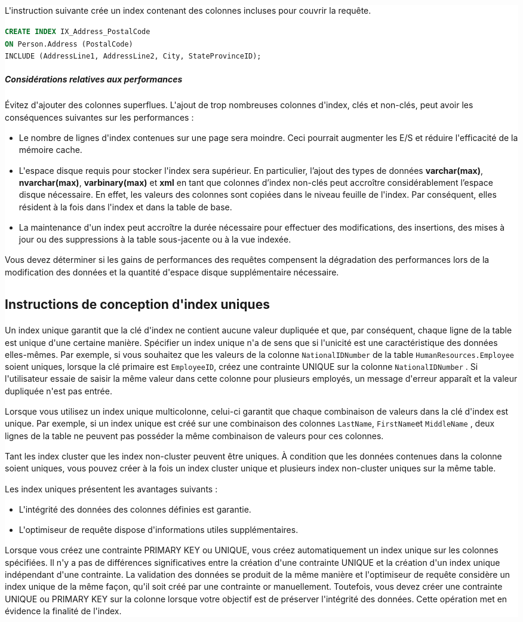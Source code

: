  L'instruction suivante crée un index contenant des colonnes incluses pour couvrir la requête.  
  
```sql  
CREATE INDEX IX_Address_PostalCode  
ON Person.Address (PostalCode)  
INCLUDE (AddressLine1, AddressLine2, City, StateProvinceID);  
```  
  
##### <a name="performance-considerations"></a>Considérations relatives aux performances  
 Évitez d'ajouter des colonnes superflues. L'ajout de trop nombreuses colonnes d'index, clés et non-clés, peut avoir les conséquences suivantes sur les performances :  
  
-   Le nombre de lignes d'index contenues sur une page sera moindre. Ceci pourrait augmenter les E/S et réduire l'efficacité de la mémoire cache.  
  
-   L'espace disque requis pour stocker l'index sera supérieur. En particulier, l’ajout des types de données **varchar(max)**, **nvarchar(max)**, **varbinary(max)** et **xml** en tant que colonnes d’index non-clés peut accroître considérablement l’espace disque nécessaire. En effet, les valeurs des colonnes sont copiées dans le niveau feuille de l'index. Par conséquent, elles résident à la fois dans l'index et dans la table de base.  
  
-   La maintenance d'un index peut accroître la durée nécessaire pour effectuer des modifications, des insertions, des mises à jour ou des suppressions à la table sous-jacente ou à la vue indexée.  
  
 Vous devez déterminer si les gains de performances des requêtes compensent la dégradation des performances lors de la modification des données et la quantité d'espace disque supplémentaire nécessaire.  
  
##  <a name="Unique"></a> Instructions de conception d'index uniques  
 Un index unique garantit que la clé d'index ne contient aucune valeur dupliquée et que, par conséquent, chaque ligne de la table est unique d'une certaine manière. Spécifier un index unique n'a de sens que si l'unicité est une caractéristique des données elles-mêmes. Par exemple, si vous souhaitez que les valeurs de la colonne `NationalIDNumber` de la table `HumanResources.Employee` soient uniques, lorsque la clé primaire est `EmployeeID`, créez une contrainte UNIQUE sur la colonne `NationalIDNumber` . Si l'utilisateur essaie de saisir la même valeur dans cette colonne pour plusieurs employés, un message d'erreur apparaît et la valeur dupliquée n'est pas entrée.  
  
 Lorsque vous utilisez un index unique multicolonne, celui-ci garantit que chaque combinaison de valeurs dans la clé d'index est unique. Par exemple, si un index unique est créé sur une combinaison des colonnes `LastName`, `FirstName`et `MiddleName` , deux lignes de la table ne peuvent pas posséder la même combinaison de valeurs pour ces colonnes.  
  
 Tant les index cluster que les index non-cluster peuvent être uniques. À condition que les données contenues dans la colonne soient uniques, vous pouvez créer à la fois un index cluster unique et plusieurs index non-cluster uniques sur la même table.  
  
 Les index uniques présentent les avantages suivants :  
  
-   L'intégrité des données des colonnes définies est garantie.  
  
-   L'optimiseur de requête dispose d'informations utiles supplémentaires.  
  
 Lorsque vous créez une contrainte PRIMARY KEY ou UNIQUE, vous créez automatiquement un index unique sur les colonnes spécifiées. Il n'y a pas de différences significatives entre la création d'une contrainte UNIQUE et la création d'un index unique indépendant d'une contrainte. La validation des données se produit de la même manière et l'optimiseur de requête considère un index unique de la même façon, qu'il soit créé par une contrainte or manuellement. Toutefois, vous devez créer une contrainte UNIQUE ou PRIMARY KEY sur la colonne lorsque votre objectif est de préserver l'intégrité des données. Cette opération met en évidence la finalité de l'index.  
  